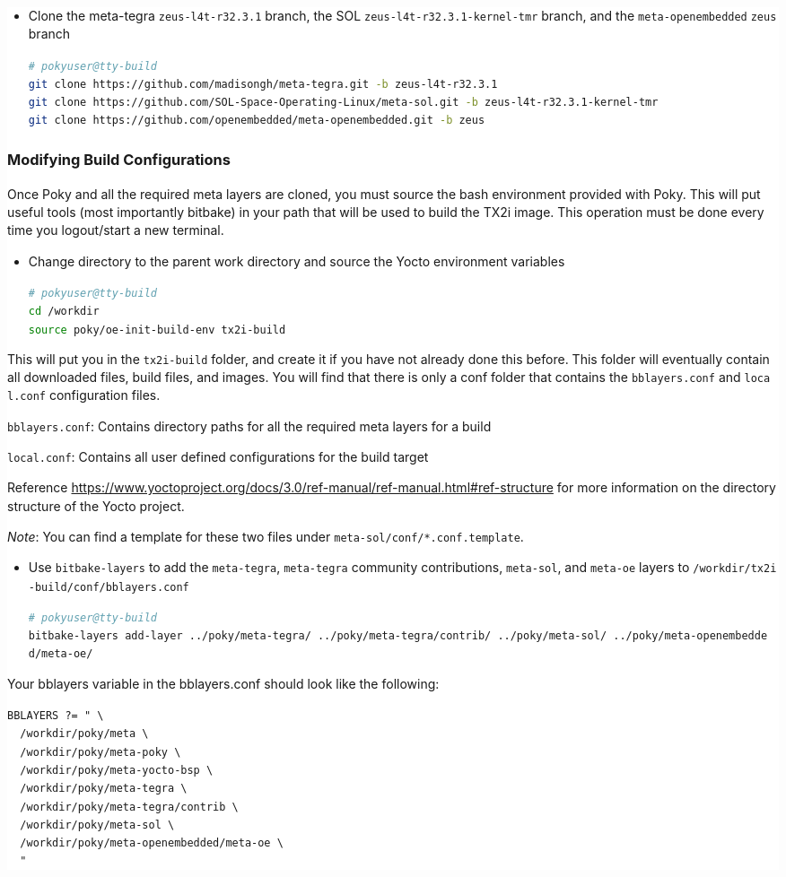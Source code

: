 - Clone the meta-tegra `zeus-l4t-r32.3.1` branch, the SOL `zeus-l4t-r32.3.1-kernel-tmr` branch, and the `meta-openembedded` `zeus` branch
  ```bash
  # pokyuser@tty-build
  git clone https://github.com/madisongh/meta-tegra.git -b zeus-l4t-r32.3.1
  git clone https://github.com/SOL-Space-Operating-Linux/meta-sol.git -b zeus-l4t-r32.3.1-kernel-tmr
  git clone https://github.com/openembedded/meta-openembedded.git -b zeus
  ```

### Modifying Build Configurations

Once Poky and all the required meta layers are cloned, you must source the bash environment provided with Poky.
This will put useful tools (most importantly bitbake) in your path that will be used to build the TX2i image.
This operation must be done every time you logout/start a new terminal.

- Change directory to the parent work directory and source the Yocto environment variables
  ```bash
  # pokyuser@tty-build
  cd /workdir
  source poky/oe-init-build-env tx2i-build
  ```

This will put you in the `tx2i-build` folder, and create it if you have not already done this before.
This folder will eventually contain all downloaded files, build files, and images.
You will find that there is only a conf folder that contains the `bblayers.conf` and `local.conf` configuration files.

`bblayers.conf`: Contains directory paths for all the required meta layers for a build

`local.conf`: Contains all user defined configurations for the build target

Reference https://www.yoctoproject.org/docs/3.0/ref-manual/ref-manual.html#ref-structure for more information on the directory structure of the Yocto project.

*Note*: You can find a template for these two files under `meta-sol/conf/*.conf.template`.

- Use `bitbake-layers` to add the `meta-tegra`, `meta-tegra` community contributions, `meta-sol`,  and `meta-oe` layers to `/workdir/tx2i-build/conf/bblayers.conf`
  ```bash
  # pokyuser@tty-build
  bitbake-layers add-layer ../poky/meta-tegra/ ../poky/meta-tegra/contrib/ ../poky/meta-sol/ ../poky/meta-openembedded/meta-oe/
  ```

Your bblayers variable in the bblayers.conf should look like the following:

```
BBLAYERS ?= " \
  /workdir/poky/meta \
  /workdir/poky/meta-poky \
  /workdir/poky/meta-yocto-bsp \
  /workdir/poky/meta-tegra \
  /workdir/poky/meta-tegra/contrib \
  /workdir/poky/meta-sol \
  /workdir/poky/meta-openembedded/meta-oe \
  "
  ```
